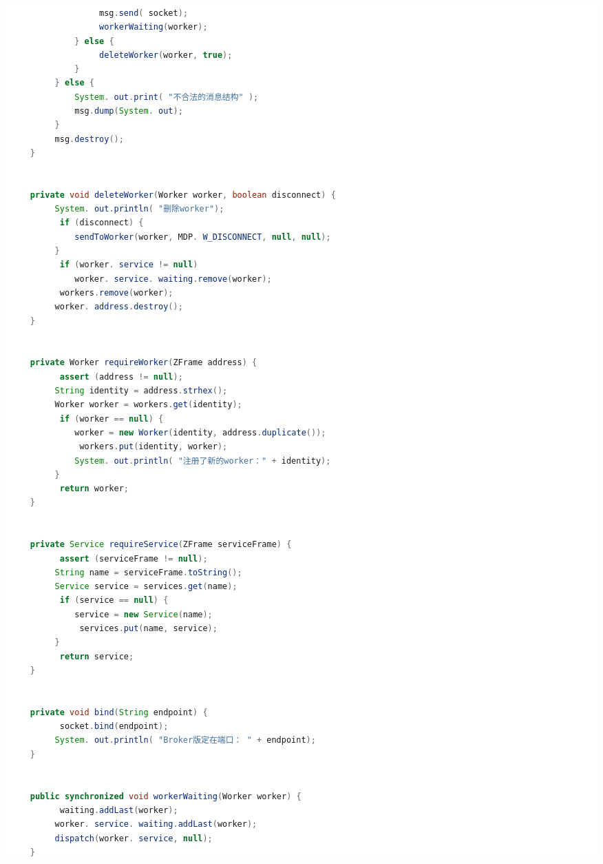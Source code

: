 ```java
                   msg.send( socket);
                   workerWaiting(worker);
              } else {
                   deleteWorker(worker, true);
              }
          } else {
              System. out.print( "不合法的消息结构" );
              msg.dump(System. out);
          }
          msg.destroy();
     }


     private void deleteWorker(Worker worker, boolean disconnect) {
          System. out.println( "删除worker");
           if (disconnect) {
              sendToWorker(worker, MDP. W_DISCONNECT, null, null);
          }
           if (worker. service != null)
              worker. service. waiting.remove(worker);
           workers.remove(worker);
          worker. address.destroy();
     }


     private Worker requireWorker(ZFrame address) {
           assert (address != null);
          String identity = address.strhex();
          Worker worker = workers.get(identity);
           if (worker == null) {
              worker = new Worker(identity, address.duplicate());
               workers.put(identity, worker);
              System. out.println( "注册了新的worker：" + identity);
          }
           return worker;
     }


     private Service requireService(ZFrame serviceFrame) {
           assert (serviceFrame != null);
          String name = serviceFrame.toString();
          Service service = services.get(name);
           if (service == null) {
              service = new Service(name);
               services.put(name, service);
          }
           return service;
     }


     private void bind(String endpoint) {
           socket.bind(endpoint);
          System. out.println( "Broker版定在端口： " + endpoint);
     }


     public synchronized void workerWaiting(Worker worker) {
           waiting.addLast(worker);
          worker. service. waiting.addLast(worker);
          dispatch(worker. service, null);
     }


```